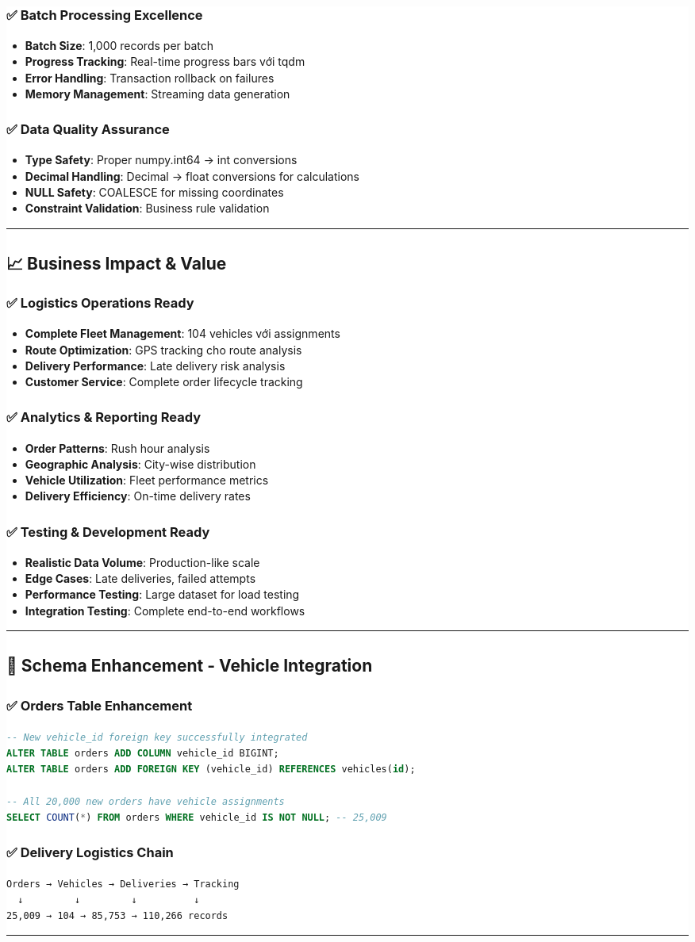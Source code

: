 ### ✅ **Batch Processing Excellence**
- **Batch Size**: 1,000 records per batch
- **Progress Tracking**: Real-time progress bars với tqdm
- **Error Handling**: Transaction rollback on failures
- **Memory Management**: Streaming data generation

### ✅ **Data Quality Assurance**
- **Type Safety**: Proper numpy.int64 → int conversions
- **Decimal Handling**: Decimal → float conversions for calculations
- **NULL Safety**: COALESCE for missing coordinates
- **Constraint Validation**: Business rule validation

---

## 📈 **Business Impact & Value**

### ✅ **Logistics Operations Ready**
- **Complete Fleet Management**: 104 vehicles với assignments
- **Route Optimization**: GPS tracking cho route analysis
- **Delivery Performance**: Late delivery risk analysis
- **Customer Service**: Complete order lifecycle tracking

### ✅ **Analytics & Reporting Ready**
- **Order Patterns**: Rush hour analysis
- **Geographic Analysis**: City-wise distribution
- **Vehicle Utilization**: Fleet performance metrics
- **Delivery Efficiency**: On-time delivery rates

### ✅ **Testing & Development Ready**
- **Realistic Data Volume**: Production-like scale
- **Edge Cases**: Late deliveries, failed attempts
- **Performance Testing**: Large dataset for load testing
- **Integration Testing**: Complete end-to-end workflows

---

## 🎯 **Schema Enhancement - Vehicle Integration**

### ✅ **Orders Table Enhancement**
```sql
-- New vehicle_id foreign key successfully integrated
ALTER TABLE orders ADD COLUMN vehicle_id BIGINT;
ALTER TABLE orders ADD FOREIGN KEY (vehicle_id) REFERENCES vehicles(id);

-- All 20,000 new orders have vehicle assignments
SELECT COUNT(*) FROM orders WHERE vehicle_id IS NOT NULL; -- 25,009
```

### ✅ **Delivery Logistics Chain**
```
Orders → Vehicles → Deliveries → Tracking
  ↓         ↓         ↓          ↓
25,009 → 104 → 85,753 → 110,266 records
```

---